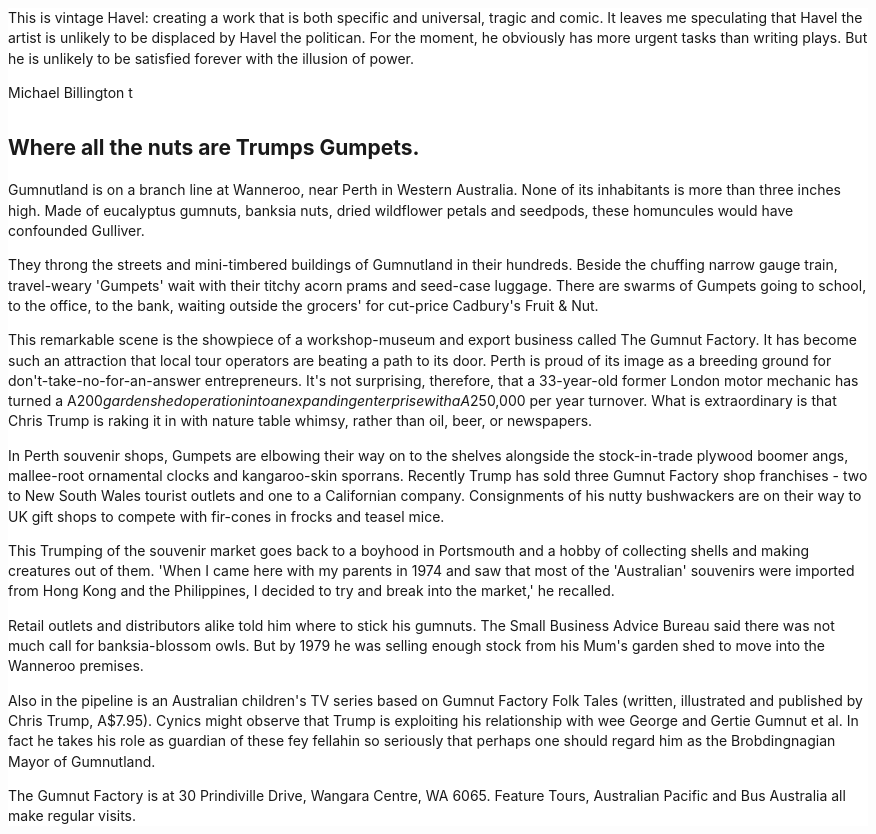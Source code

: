 This is vintage Havel: creating a work that is both specific and universal, tragic and comic.
It leaves me speculating that Havel the artist is unlikely to be displaced by Havel the politican.
For the moment, he obviously has more urgent tasks than writing plays.
But he is unlikely to be satisfied forever with the illusion of power.

Michael Billington t

## Where all the nuts are Trumps Gumpets.

Gumnutland is on a branch line at Wanneroo, near Perth in Western Australia.
None of its inhabitants is more than three inches high.
Made of eucalyptus gumnuts, banksia nuts, dried wildflower petals and seedpods, these homuncules would have confounded Gulliver.

They throng the streets and mini-timbered buildings of Gumnutland in their hundreds.
Beside the chuffing narrow gauge train, travel-weary 'Gumpets' wait with their titchy acorn prams and seed-case luggage.
There are swarms of Gumpets going to school, to the office, to the bank, waiting outside the grocers' for cut-price Cadbury's Fruit & Nut.

This remarkable scene is the showpiece of a workshop-museum and export business called The Gumnut Factory.
It has become such an attraction that local tour operators are beating a path to its door.
Perth is proud of its image as a breeding ground for don't-take-no-for-an-answer entrepreneurs.
It's not surprising, therefore, that a 33-year-old former London motor mechanic has turned a A$200 garden shed operation into an expanding enterprise with a A$250,000 per year turnover.
What is extraordinary is that Chris Trump is raking it in with nature table whimsy, rather than oil, beer, or newspapers.

In Perth souvenir shops, Gumpets are elbowing their way on to the shelves alongside the stock-in-trade plywood boomer angs, mallee-root ornamental clocks and kangaroo-skin sporrans.
Recently Trump has sold three Gumnut Factory shop franchises - two to New South Wales tourist outlets and one to a Californian company.
Consignments of his nutty bushwackers are on their way to UK gift shops to compete with fir-cones in frocks and teasel mice.

This Trumping of the souvenir market goes back to a boyhood in Portsmouth and a hobby of collecting shells and making creatures out of them.
'When I came here with my parents in 1974 and saw that most of the 'Australian' souvenirs were imported from Hong Kong and the Philippines, I decided to try and break into the market,' he recalled.

Retail outlets and distributors alike told him where to stick his gumnuts.
The Small Business Advice Bureau said there was not much call for banksia-blossom owls.
But by 1979 he was selling enough stock from his Mum's garden shed to move into the Wanneroo premises.

Also in the pipeline is an Australian children's TV series based on Gumnut Factory Folk Tales (written, illustrated and published by Chris Trump, A$7.95).
Cynics might observe that Trump is exploiting his relationship with wee George and Gertie Gumnut et al.
In fact he takes his role as guardian of these fey fellahin so seriously that perhaps one should regard him as the Brobdingnagian Mayor of Gumnutland.

The Gumnut Factory is at 30 Prindiville Drive, Wangara Centre, WA 6065.
Feature Tours, Australian Pacific and Bus Australia all make regular visits.
